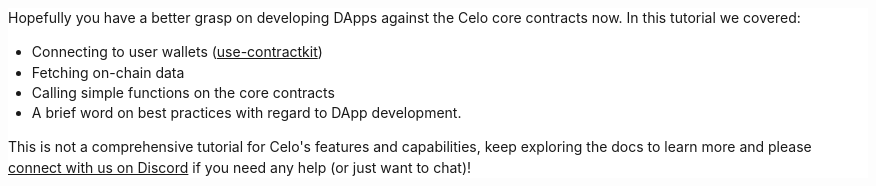 Hopefully you have a better grasp on developing DApps against the Celo core contracts now. In this tutorial we covered:

- Connecting to user wallets ([use-contractkit](https://github.com/celo-tools/use-contractkit))
- Fetching on-chain data
- Calling simple functions on the core contracts
- A brief word on best practices with regard to DApp development.

This is not a comprehensive tutorial for Celo's features and capabilities, keep exploring the docs to learn more and please [connect with us on Discord](https://chat.celo.org) if you need any help (or just want to chat)!
